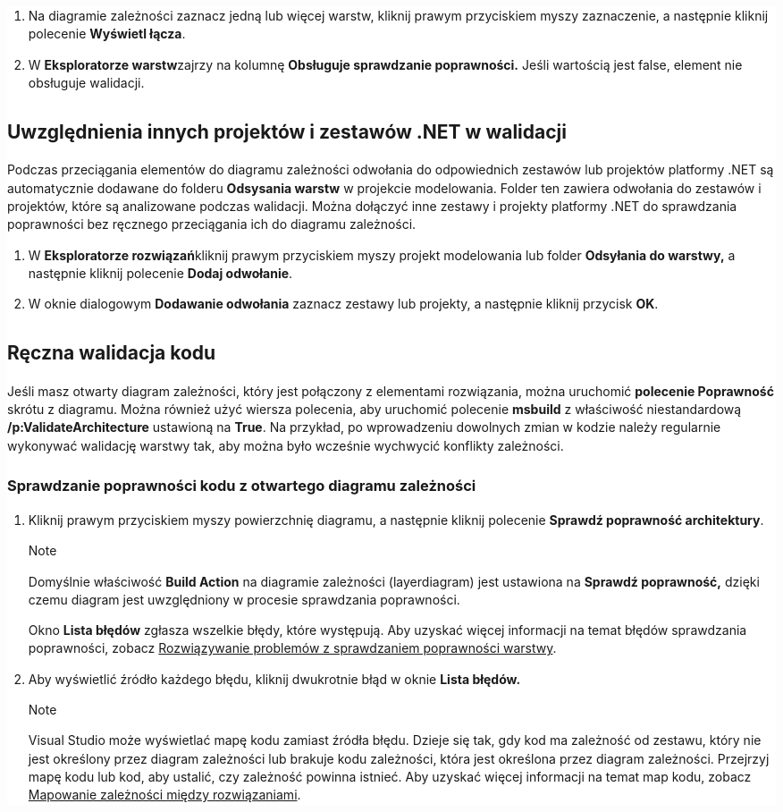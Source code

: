 1. Na diagramie zależności zaznacz jedną lub więcej warstw, kliknij prawym przyciskiem myszy zaznaczenie, a następnie kliknij polecenie **Wyświetl łącza**.

2. W **Eksploratorze warstw**zajrzy na kolumnę **Obsługuje sprawdzanie poprawności.** Jeśli wartością jest false, element nie obsługuje walidacji.

## <a name="include-other-net-assemblies-and-projects-for-validation"></a>Uwzględnienia innych projektów i zestawów .NET w walidacji

Podczas przeciągania elementów do diagramu zależności odwołania do odpowiednich zestawów lub projektów platformy .NET są automatycznie dodawane do folderu **Odsysania warstw** w projekcie modelowania. Folder ten zawiera odwołania do zestawów i projektów, które są analizowane podczas walidacji. Można dołączyć inne zestawy i projekty platformy .NET do sprawdzania poprawności bez ręcznego przeciągania ich do diagramu zależności.

1. W **Eksploratorze rozwiązań**kliknij prawym przyciskiem myszy projekt modelowania lub folder **Odsyłania do warstwy,** a następnie kliknij polecenie **Dodaj odwołanie**.

2. W oknie dialogowym **Dodawanie odwołania** zaznacz zestawy lub projekty, a następnie kliknij przycisk **OK**.

## <a name="validate-code-manually"></a>Ręczna walidacja kodu

Jeśli masz otwarty diagram zależności, który jest połączony z elementami rozwiązania, można uruchomić **polecenie Poprawność** skrótu z diagramu. Można również użyć wiersza polecenia, aby uruchomić polecenie **msbuild** z właściwość niestandardową **/p:ValidateArchitecture** ustawioną na **True**. Na przykład, po wprowadzeniu dowolnych zmian w kodzie należy regularnie wykonywać walidację warstwy tak, aby można było wcześnie wychwycić konflikty zależności.

### <a name="validate-code-from-an-open-dependency-diagram"></a>Sprawdzanie poprawności kodu z otwartego diagramu zależności

1. Kliknij prawym przyciskiem myszy powierzchnię diagramu, a następnie kliknij polecenie **Sprawdź poprawność architektury**.

    > [!NOTE]
    > Domyślnie właściwość **Build Action** na diagramie zależności (layerdiagram) jest ustawiona na **Sprawdź poprawność,** dzięki czemu diagram jest uwzględniony w procesie sprawdzania poprawności.

     Okno **Lista błędów** zgłasza wszelkie błędy, które występują. Aby uzyskać więcej informacji na temat błędów sprawdzania poprawności, zobacz [Rozwiązywanie problemów z sprawdzaniem poprawności warstwy](#troubleshoot-layer-validation-issues).

2. Aby wyświetlić źródło każdego błędu, kliknij dwukrotnie błąd w oknie **Lista błędów.**

    > [!NOTE]
    > Visual Studio może wyświetlać mapę kodu zamiast źródła błędu. Dzieje się tak, gdy kod ma zależność od zestawu, który nie jest określony przez diagram zależności lub brakuje kodu zależności, która jest określona przez diagram zależności. Przejrzyj mapę kodu lub kod, aby ustalić, czy zależność powinna istnieć. Aby uzyskać więcej informacji na temat map kodu, zobacz [Mapowanie zależności między rozwiązaniami](../modeling/map-dependencies-across-your-solutions.md).

